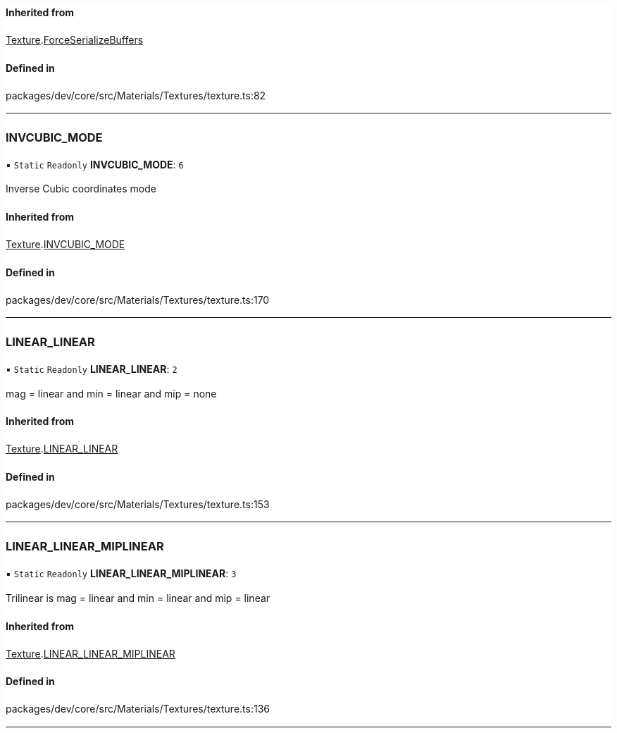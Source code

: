 #### Inherited from

[Texture](Texture.md).[ForceSerializeBuffers](Texture.md#forceserializebuffers)

#### Defined in

packages/dev/core/src/Materials/Textures/texture.ts:82

___

### INVCUBIC\_MODE

▪ `Static` `Readonly` **INVCUBIC\_MODE**: ``6``

Inverse Cubic coordinates mode

#### Inherited from

[Texture](Texture.md).[INVCUBIC_MODE](Texture.md#invcubic_mode)

#### Defined in

packages/dev/core/src/Materials/Textures/texture.ts:170

___

### LINEAR\_LINEAR

▪ `Static` `Readonly` **LINEAR\_LINEAR**: ``2``

mag = linear and min = linear and mip = none

#### Inherited from

[Texture](Texture.md).[LINEAR_LINEAR](Texture.md#linear_linear)

#### Defined in

packages/dev/core/src/Materials/Textures/texture.ts:153

___

### LINEAR\_LINEAR\_MIPLINEAR

▪ `Static` `Readonly` **LINEAR\_LINEAR\_MIPLINEAR**: ``3``

Trilinear is mag = linear and min = linear and mip = linear

#### Inherited from

[Texture](Texture.md).[LINEAR_LINEAR_MIPLINEAR](Texture.md#linear_linear_miplinear)

#### Defined in

packages/dev/core/src/Materials/Textures/texture.ts:136

___

